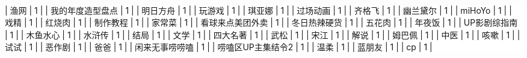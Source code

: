| 渔网 | 1 |
| 我的年度造型盘点 | 1 |
| 明日方舟 | 1 |
| 玩游戏 | 1 |
| 琪亚娜 | 1 |
| 过场动画 | 1 |
| 齐格飞 | 1 |
| 幽兰黛尔 | 1 |
| miHoYo | 1 |
| 戏精 | 1 |
| 红烧肉 | 1 |
| 制作教程 | 1 |
| 家常菜 | 1 |
| 看球来点美团外卖 | 1 |
| 冬日热辣硬货 | 1 |
| 五花肉 | 1 |
| 年夜饭 | 1 |
| UP影剧综指南 | 1 |
| 木鱼水心 | 1 |
| 水浒传 | 1 |
| 结局 | 1 |
| 文学 | 1 |
| 四大名著 | 1 |
| 武松 | 1 |
| 宋江 | 1 |
| 解说 | 1 |
| 姆巴佩 | 1 |
| 中医 | 1 |
| 咳嗽 | 1 |
| 试试 | 1 |
| 恶作剧 | 1 |
| 爸爸 | 1 |
| 闲来无事唠唠嗑 | 1 |
| 唠嗑区UP主集结令2 | 1 |
| 温柔 | 1 |
| 蓝朋友 | 1 |
| cp | 1 |